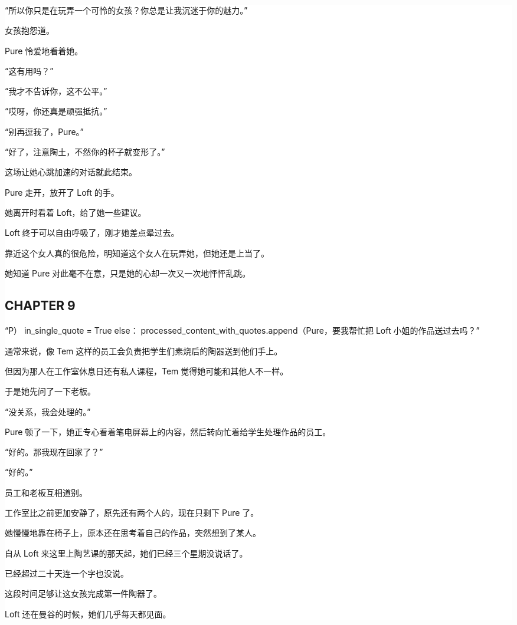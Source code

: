 “所以你只是在玩弄一个可怜的女孩？你总是让我沉迷于你的魅力。”

女孩抱怨道。

Pure 怜爱地看着她。

“这有用吗？”

“我才不告诉你，这不公平。”

“哎呀，你还真是顽强抵抗。”

“别再逗我了，Pure。”

“好了，注意陶土，不然你的杯子就变形了。”

这场让她心跳加速的对话就此结束。

Pure 走开，放开了 Loft 的手。

她离开时看着 Loft，给了她一些建议。

Loft 终于可以自由呼吸了，刚才她差点晕过去。

靠近这个女人真的很危险，明知道这个女人在玩弄她，但她还是上当了。

她知道 Pure 对此毫不在意，只是她的心却一次又一次地怦怦乱跳。

## CHAPTER 9

“P）
                    in_single_quote = True
                else：
                    processed_content_with_quotes.append（Pure，要我帮忙把 Loft 小姐的作品送过去吗？”

通常来说，像 Tem 这样的员工会负责把学生们素烧后的陶器送到他们手上。

但因为那人在工作室休息日还有私人课程，Tem 觉得她可能和其他人不一样。

于是她先问了一下老板。

“没关系，我会处理的。”

Pure 顿了一下，她正专心看着笔电屏幕上的内容，然后转向忙着给学生处理作品的员工。

“好的。那我现在回家了？”

“好的。”

员工和老板互相道别。

工作室比之前更加安静了，原先还有两个人的，现在只剩下 Pure 了。

她慢慢地靠在椅子上，原本还在思考着自己的作品，突然想到了某人。

自从 Loft 来这里上陶艺课的那天起，她们已经三个星期没说话了。

已经超过二十天连一个字也没说。

这段时间足够让这女孩完成第一件陶器了。

Loft 还在曼谷的时候，她们几乎每天都见面。
